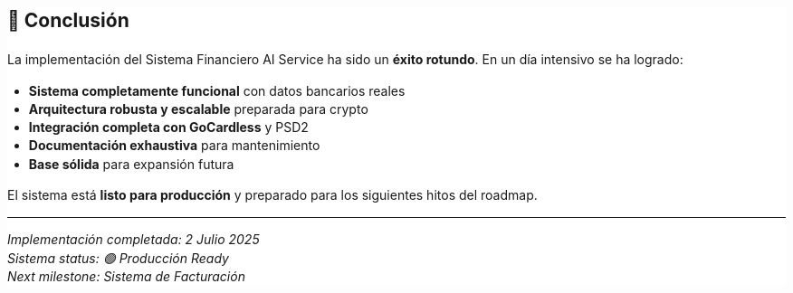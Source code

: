 
## 🎉 Conclusión

La implementación del Sistema Financiero AI Service ha sido un **éxito rotundo**. En un día intensivo se ha logrado:

- **Sistema completamente funcional** con datos bancarios reales
- **Arquitectura robusta y escalable** preparada para crypto
- **Integración completa con GoCardless** y PSD2
- **Documentación exhaustiva** para mantenimiento
- **Base sólida** para expansión futura

El sistema está **listo para producción** y preparado para los siguientes hitos del roadmap.

---

*Implementación completada: 2 Julio 2025*  
*Sistema status: 🟢 Producción Ready*  
*Next milestone: Sistema de Facturación*
